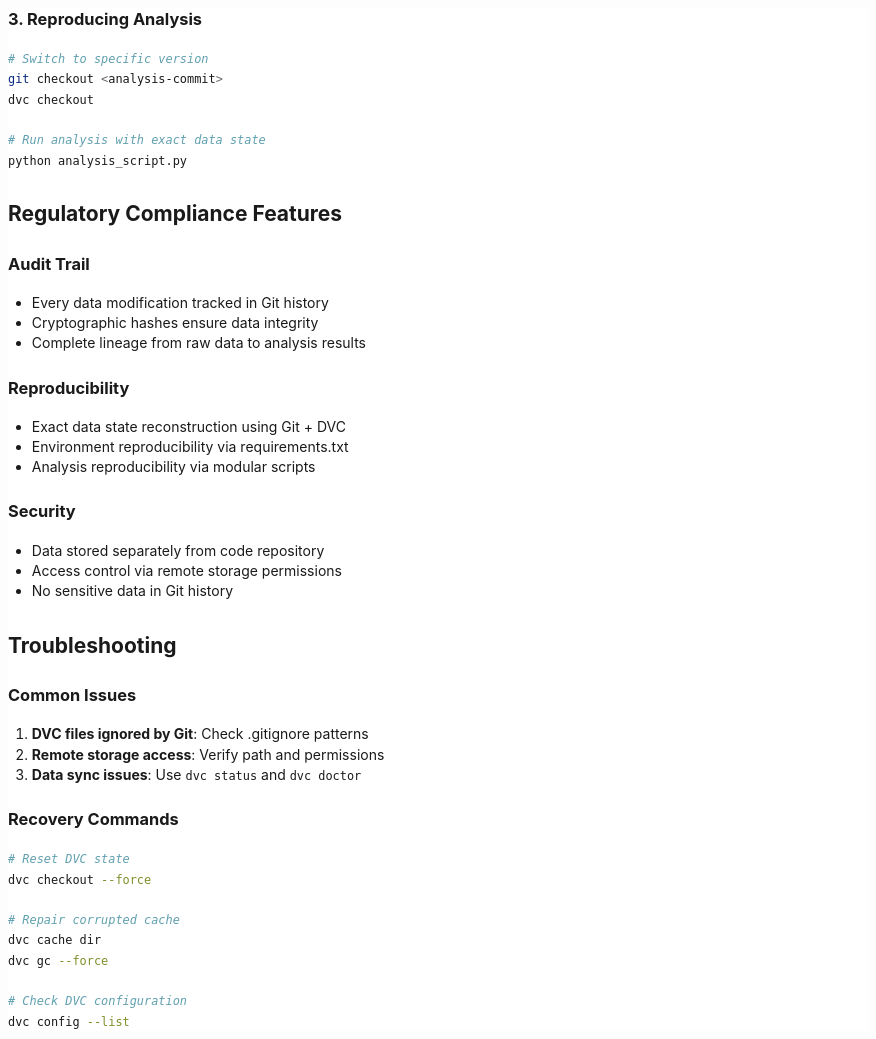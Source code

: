 ### 3. Reproducing Analysis

```bash
# Switch to specific version
git checkout <analysis-commit>
dvc checkout

# Run analysis with exact data state
python analysis_script.py
```

## Regulatory Compliance Features

### Audit Trail

- Every data modification tracked in Git history
- Cryptographic hashes ensure data integrity
- Complete lineage from raw data to analysis results

### Reproducibility

- Exact data state reconstruction using Git + DVC
- Environment reproducibility via requirements.txt
- Analysis reproducibility via modular scripts

### Security

- Data stored separately from code repository
- Access control via remote storage permissions
- No sensitive data in Git history

## Troubleshooting

### Common Issues

1. **DVC files ignored by Git**: Check .gitignore patterns
2. **Remote storage access**: Verify path and permissions
3. **Data sync issues**: Use `dvc status` and `dvc doctor`

### Recovery Commands

```bash
# Reset DVC state
dvc checkout --force

# Repair corrupted cache
dvc cache dir
dvc gc --force

# Check DVC configuration
dvc config --list
```
